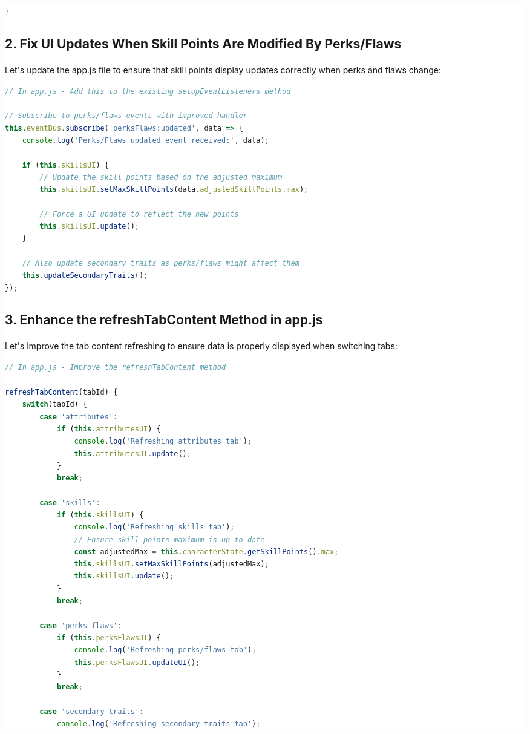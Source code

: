```javascript
}
```

## 2. Fix UI Updates When Skill Points Are Modified By Perks/Flaws

Let's update the app.js file to ensure that skill points display updates correctly when perks and flaws change:

```javascript
// In app.js - Add this to the existing setupEventListeners method

// Subscribe to perks/flaws events with improved handler
this.eventBus.subscribe('perksFlaws:updated', data => {
    console.log('Perks/Flaws updated event received:', data);
    
    if (this.skillsUI) {
        // Update the skill points based on the adjusted maximum
        this.skillsUI.setMaxSkillPoints(data.adjustedSkillPoints.max);
        
        // Force a UI update to reflect the new points
        this.skillsUI.update();
    }
    
    // Also update secondary traits as perks/flaws might affect them
    this.updateSecondaryTraits();
});
```

## 3. Enhance the refreshTabContent Method in app.js

Let's improve the tab content refreshing to ensure data is properly displayed when switching tabs:

```javascript
// In app.js - Improve the refreshTabContent method

refreshTabContent(tabId) {
    switch(tabId) {
        case 'attributes':
            if (this.attributesUI) {
                console.log('Refreshing attributes tab');
                this.attributesUI.update();
            }
            break;
            
        case 'skills':
            if (this.skillsUI) {
                console.log('Refreshing skills tab');
                // Ensure skill points maximum is up to date
                const adjustedMax = this.characterState.getSkillPoints().max;
                this.skillsUI.setMaxSkillPoints(adjustedMax);
                this.skillsUI.update();
            }
            break;
            
        case 'perks-flaws':
            if (this.perksFlawsUI) {
                console.log('Refreshing perks/flaws tab');
                this.perksFlawsUI.updateUI();
            }
            break;
            
        case 'secondary-traits':
            console.log('Refreshing secondary traits tab');
```